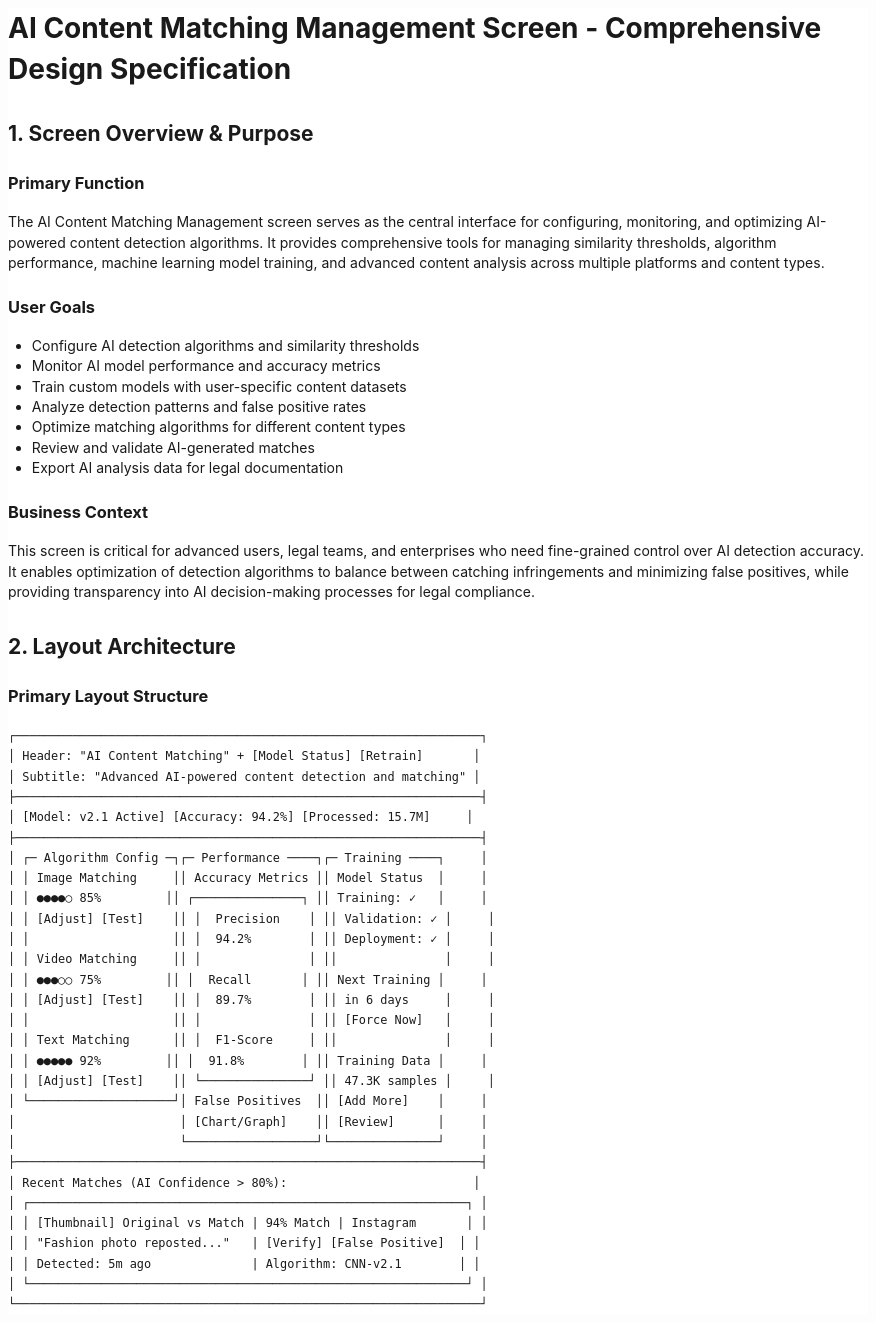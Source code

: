 # AI Content Matching Management Screen - Comprehensive Design Specification

## 1. Screen Overview & Purpose

### Primary Function
The AI Content Matching Management screen serves as the central interface for configuring, monitoring, and optimizing AI-powered content detection algorithms. It provides comprehensive tools for managing similarity thresholds, algorithm performance, machine learning model training, and advanced content analysis across multiple platforms and content types.

### User Goals
- Configure AI detection algorithms and similarity thresholds
- Monitor AI model performance and accuracy metrics
- Train custom models with user-specific content datasets
- Analyze detection patterns and false positive rates
- Optimize matching algorithms for different content types
- Review and validate AI-generated matches
- Export AI analysis data for legal documentation

### Business Context
This screen is critical for advanced users, legal teams, and enterprises who need fine-grained control over AI detection accuracy. It enables optimization of detection algorithms to balance between catching infringements and minimizing false positives, while providing transparency into AI decision-making processes for legal compliance.

## 2. Layout Architecture

### Primary Layout Structure
```
┌─────────────────────────────────────────────────────────────────┐
│ Header: "AI Content Matching" + [Model Status] [Retrain]       │
│ Subtitle: "Advanced AI-powered content detection and matching" │
├─────────────────────────────────────────────────────────────────┤
│ [Model: v2.1 Active] [Accuracy: 94.2%] [Processed: 15.7M]     │
├─────────────────────────────────────────────────────────────────┤
│ ┌─ Algorithm Config ─┐┌─ Performance ────┐┌─ Training ────┐     │
│ │ Image Matching     ││ Accuracy Metrics ││ Model Status  │     │
│ │ ●●●●○ 85%         ││ ┌───────────────┐ ││ Training: ✓   │     │
│ │ [Adjust] [Test]    ││ │  Precision    │ ││ Validation: ✓ │     │
│ │                    ││ │  94.2%        │ ││ Deployment: ✓ │     │
│ │ Video Matching     ││ │               │ ││               │     │
│ │ ●●●○○ 75%         ││ │  Recall       │ ││ Next Training │     │
│ │ [Adjust] [Test]    ││ │  89.7%        │ ││ in 6 days     │     │
│ │                    ││ │               │ ││ [Force Now]   │     │
│ │ Text Matching      ││ │  F1-Score     │ ││               │     │
│ │ ●●●●● 92%         ││ │  91.8%        │ ││ Training Data │     │
│ │ [Adjust] [Test]    ││ └───────────────┘ ││ 47.3K samples │     │
│ └────────────────────┘│ False Positives  ││ [Add More]    │     │
│                       │ [Chart/Graph]    ││ [Review]      │     │
│                       └──────────────────┘└───────────────┘     │
├─────────────────────────────────────────────────────────────────┤
│ Recent Matches (AI Confidence > 80%):                          │
│ ┌─────────────────────────────────────────────────────────────┐ │
│ │ [Thumbnail] Original vs Match | 94% Match | Instagram       │ │
│ │ "Fashion photo reposted..."   | [Verify] [False Positive]  │ │
│ │ Detected: 5m ago              | Algorithm: CNN-v2.1        │ │
│ └─────────────────────────────────────────────────────────────┘ │
└─────────────────────────────────────────────────────────────────┘

```